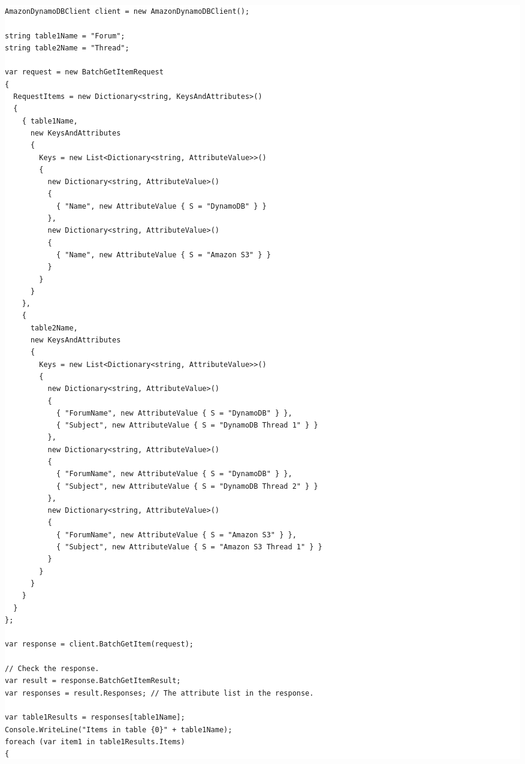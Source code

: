 

```
AmazonDynamoDBClient client = new AmazonDynamoDBClient();

string table1Name = "Forum";
string table2Name = "Thread";

var request = new BatchGetItemRequest
{
  RequestItems = new Dictionary<string, KeysAndAttributes>()
  {
    { table1Name,
      new KeysAndAttributes
      {
        Keys = new List<Dictionary<string, AttributeValue>>()
        {
          new Dictionary<string, AttributeValue>()
          {
            { "Name", new AttributeValue { S = "DynamoDB" } }
          },
          new Dictionary<string, AttributeValue>()
          {
            { "Name", new AttributeValue { S = "Amazon S3" } }
          }
        }
      }
    },
    {
      table2Name,
      new KeysAndAttributes
      {
        Keys = new List<Dictionary<string, AttributeValue>>()
        {
          new Dictionary<string, AttributeValue>()
          {
            { "ForumName", new AttributeValue { S = "DynamoDB" } },
            { "Subject", new AttributeValue { S = "DynamoDB Thread 1" } }
          },
          new Dictionary<string, AttributeValue>()
          {
            { "ForumName", new AttributeValue { S = "DynamoDB" } },
            { "Subject", new AttributeValue { S = "DynamoDB Thread 2" } }
          },
          new Dictionary<string, AttributeValue>()
          {
            { "ForumName", new AttributeValue { S = "Amazon S3" } },
            { "Subject", new AttributeValue { S = "Amazon S3 Thread 1" } }
          }
        }
      }
    }
  }
};

var response = client.BatchGetItem(request);

// Check the response.
var result = response.BatchGetItemResult;
var responses = result.Responses; // The attribute list in the response.

var table1Results = responses[table1Name];
Console.WriteLine("Items in table {0}" + table1Name);
foreach (var item1 in table1Results.Items)
{
```